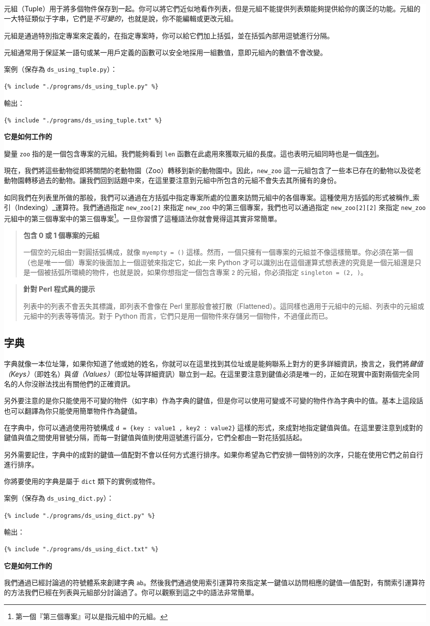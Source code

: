 元組（Tuple）用于將多個物件保存到一起。你可以將它們近似地看作列表，但是元組不能提供列表類能夠提供給你的廣泛的功能。元組的一大特征類似于字串，它們是*不可變的*，也就是說，你不能編輯或更改元組。

元組是通過特別指定專案來定義的，在指定專案時，你可以給它們加上括弧，並在括弧內部用逗號進行分隔。

元組通常用于保証某一語句或某一用戶定義的函數可以安全地採用一組數值，意即元組內的數值不會改變。

案例（保存為 `ds_using_tuple.py`）：

<pre><code class="lang-python">{% include "./programs/ds_using_tuple.py" %}</code></pre>

輸出：

<pre><code>{% include "./programs/ds_using_tuple.txt" %}</code></pre>

**它是如何工作的**

變量 `zoo` 指的是一個包含專案的元組。我們能夠看到 `len` 函數在此處用來獲取元組的長度。這也表明元組同時也是一個[序列](#sequence)。

現在，我們將這些動物從即將關閉的老動物園（Zoo）轉移到新的動物園中。因此，`new_zoo` 這一元組包含了一些本已存在的動物以及從老動物園轉移過去的動物。讓我們回到話題中來，在這里要注意到元組中所包含的元組不會失去其所擁有的身份。

如同我們在列表里所做的那般，我們可以通過在方括弧中指定專案所處的位置來訪問元組中的各個專案。這種使用方括弧的形式被稱作_索引（Indexing）_運算符。我們通過指定 `new_zoo[2]` 來指定 `new_zoo` 中的第三個專案，我們也可以通過指定 `new_zoo[2][2]` 來指定 `new_zoo` 元組中的第三個專案中的第三個專案[^1]。一旦你習慣了這種語法你就會覺得這其實非常簡單。

> **包含 0 或 1 個專案的元組**
> 
> 一個空的元組由一對圓括弧構成，就像 `myempty = ()` 這樣。然而，一個只擁有一個專案的元組並不像這樣簡單。你必須在第一個（也是唯一一個）專案的後面加上一個逗號來指定它，如此一來 Python 才可以識別出在這個運算式想表達的究竟是一個元組還是只是一個被括弧所環繞的物件，也就是說，如果你想指定一個包含專案 `2` 的元組，你必須指定 `singleton = (2, )`。



> **針對 Perl 程式員的提示**
> 
> 列表中的列表不會丟失其標識，即列表不會像在 Perl 里那般會被打散（Flattened）。這同樣也適用于元組中的元組、列表中的元組或元組中的列表等等情況。對于 Python 而言，它們只是用一個物件來存儲另一個物件，不過僅此而已。

## 字典

字典就像一本位址簿，如果你知道了他或她的姓名，你就可以在這里找到其位址或是能夠聯系上對方的更多詳細資訊，換言之，我們將*鍵值（Keys）*（即姓名）與*值（Values）*（即位址等詳細資訊）聯立到一起。在這里要注意到鍵值必須是唯一的，正如在現實中面對兩個完全同名的人你沒辦法找出有關他們的正確資訊。

另外要注意的是你只能使用不可變的物件（如字串）作為字典的鍵值，但是你可以使用可變或不可變的物件作為字典中的值。基本上這段話也可以翻譯為你只能使用簡單物件作為鍵值。

在字典中，你可以通過使用符號構成 `d = {key : value1 , key2 : value2}` 這樣的形式，來成對地指定鍵值與值。在這里要注意到成對的鍵值與值之間使用冒號分隔，而每一對鍵值與值則使用逗號進行區分，它們全都由一對花括弧括起。

另外需要記住，字典中的成對的鍵值—值配對不會以任何方式進行排序。如果你希望為它們安排一個特別的次序，只能在使用它們之前自行進行排序。

你將要使用的字典是屬于 `dict` 類下的實例或物件。

案例（保存為 `ds_using_dict.py`）：

<pre><code class="lang-python">{% include "./programs/ds_using_dict.py" %}</code></pre>

輸出：

<pre><code>{% include "./programs/ds_using_dict.txt" %}</code></pre>

**它是如何工作的**

我們通過已經討論過的符號體系來創建字典 `ab`。然後我們通過使用索引運算符來指定某一鍵值以訪問相應的鍵值—值配對，有關索引運算符的方法我們已經在列表與元組部分討論過了。你可以觀察到這之中的語法非常簡單。


[^1]: 第一個『第三個專案』可以是指元組中的元組。
[^2]: 原文作『Reference』，沈潔元譯本譯作『參考』。此處譯名尚存疑，如有更好的翻譯建議還請指出。